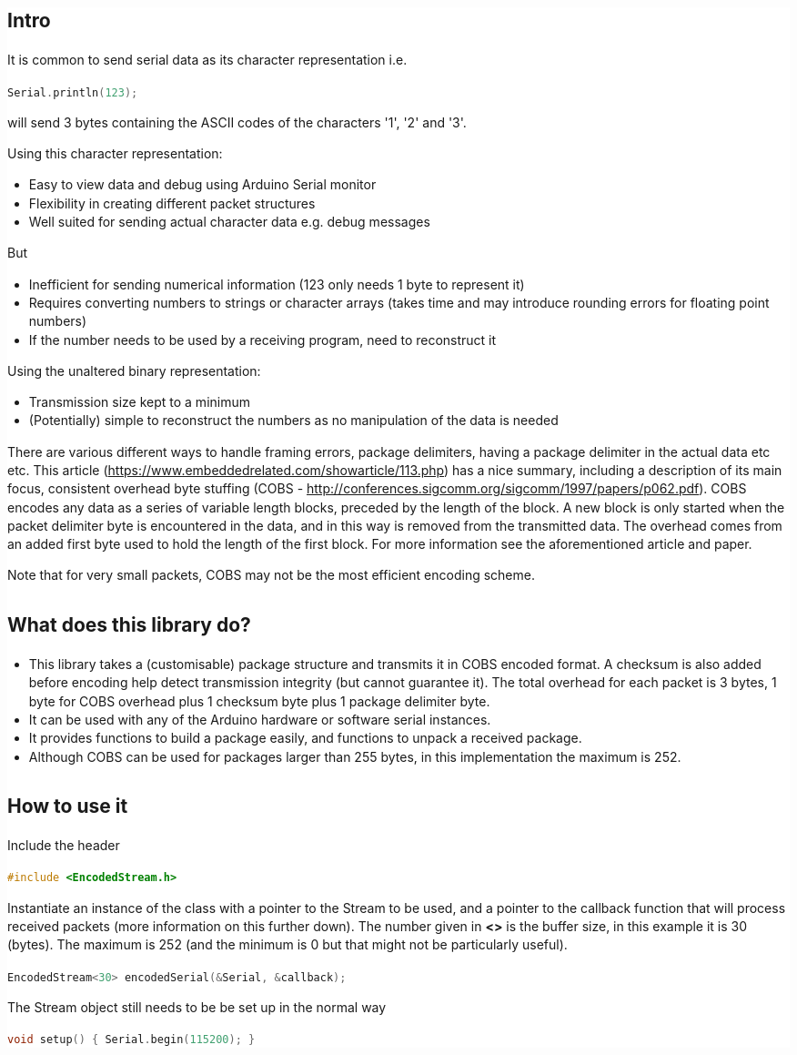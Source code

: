## Intro
It is common to send serial data as its character representation i.e.
```c++
Serial.println(123);
```
will send 3 bytes containing the ASCII codes of the characters '1', '2' and '3'.

Using this character representation:
* Easy to view data and debug using Arduino Serial monitor
* Flexibility in creating different packet structures
* Well suited for sending actual character data e.g. debug messages

But
* Inefficient for sending numerical information (123 only needs 1 byte to represent it)
* Requires converting numbers to strings or character arrays (takes time and may introduce rounding errors for floating point numbers)
* If the number needs to be used by a receiving program, need to reconstruct it

Using the unaltered binary representation:
* Transmission size kept to a minimum
* (Potentially) simple to reconstruct the numbers as no manipulation of the data is needed


There are various different ways to handle framing errors, package delimiters, having a package delimiter in the actual data etc etc. This article (https://www.embeddedrelated.com/showarticle/113.php) has a nice summary, including a description of its main focus, consistent overhead byte stuffing (COBS - http://conferences.sigcomm.org/sigcomm/1997/papers/p062.pdf). COBS encodes any data as a series of variable length blocks, preceded by the length of the block. A new block is only started when the packet delimiter byte is encountered in the data, and in this way is removed from the transmitted data. The overhead comes from an added first byte used to hold the length of the first block. For more information see the aforementioned article and paper.

Note that for very small packets, COBS may not be the most efficient encoding scheme.

## What does this library do?
* This library takes a (customisable) package structure and transmits it in COBS encoded format. A checksum is also added before encoding help detect transmission integrity (but cannot guarantee it). The total overhead for each packet is 3 bytes, 1 byte for COBS overhead plus 1 checksum byte plus 1 package delimiter byte.
* It can be used with any of the Arduino hardware or software serial instances.
* It provides functions to build a package easily, and functions to unpack a received package.
* Although COBS can be used for packages larger than 255 bytes, in this implementation the maximum is 252.



## How to use it
Include the header
```c++
#include <EncodedStream.h>
```

Instantiate an instance of the class with a pointer to the Stream to be used, and a pointer to the callback function that will process received packets (more information on this further down). The number given in **<>** is the buffer size, in this example it is 30 (bytes). The maximum is 252 (and the minimum is 0 but that might not be particularly useful).
```c++
EncodedStream<30> encodedSerial(&Serial, &callback);
```
The Stream object still needs to be be set up in the normal way
```c++
void setup() { Serial.begin(115200); }
```
